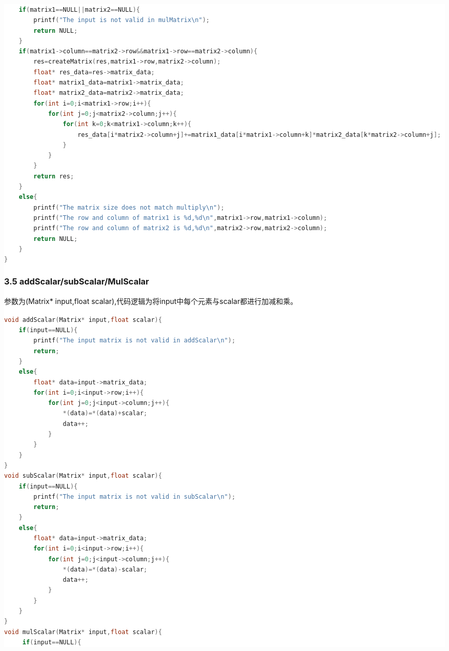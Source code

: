 ```C++
    if(matrix1==NULL||matrix2==NULL){
        printf("The input is not valid in mulMatrix\n");
        return NULL;
    }
    if(matrix1->column==matrix2->row&&matrix1->row==matrix2->column){
        res=createMatrix(res,matrix1->row,matrix2->column);
        float* res_data=res->matrix_data;
        float* matrix1_data=matrix1->matrix_data;
        float* matrix2_data=matrix2->matrix_data;
        for(int i=0;i<matrix1->row;i++){
            for(int j=0;j<matrix2->column;j++){
                for(int k=0;k<matrix1->column;k++){
                    res_data[i*matrix2->column+j]+=matrix1_data[i*matrix1->column+k]*matrix2_data[k*matrix2->column+j];
                }
            }
        }
        return res;
    }
    else{
        printf("The matrix size does not match multiply\n");
        printf("The row and column of matrix1 is %d,%d\n",matrix1->row,matrix1->column);
        printf("The row and column of matrix2 is %d,%d\n",matrix2->row,matrix2->column);
        return NULL;
    }
}
```
### 3.5 <a name='addScalar'>addScalar/subScalar/MulScalar
参数为(Matrix* input,float scalar),代码逻辑为将input中每个元素与scalar都进行加减和乘。
```C++
void addScalar(Matrix* input,float scalar){
    if(input==NULL){
        printf("The input matrix is not valid in addScalar\n");
        return;
    }
    else{
        float* data=input->matrix_data;
        for(int i=0;i<input->row;i++){
            for(int j=0;j<input->column;j++){
                *(data)=*(data)+scalar;
                data++;
            }
        }
    }
}
void subScalar(Matrix* input,float scalar){
    if(input==NULL){
        printf("The input matrix is not valid in subScalar\n");
        return;
    }
    else{
        float* data=input->matrix_data;
        for(int i=0;i<input->row;i++){
            for(int j=0;j<input->column;j++){
                *(data)=*(data)-scalar;
                data++;
            }
        }
    }
}
void mulScalar(Matrix* input,float scalar){
     if(input==NULL){
```